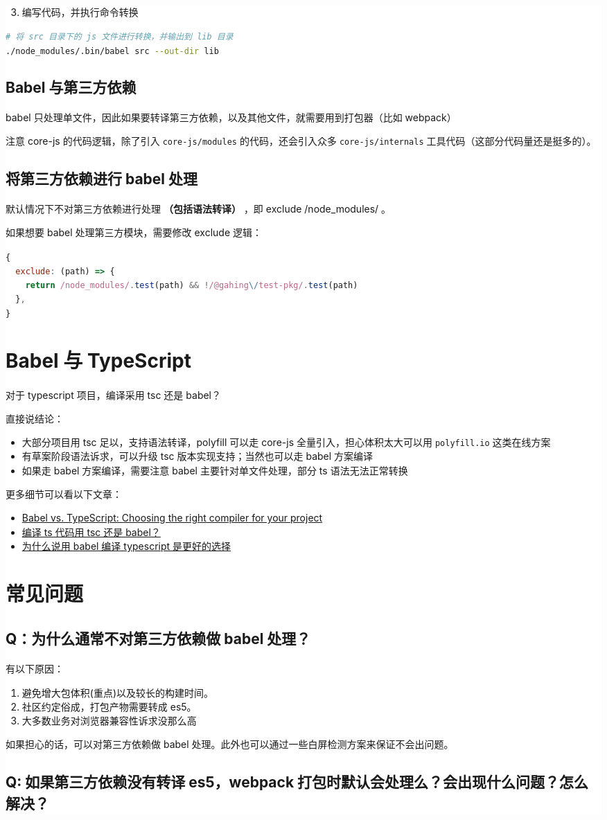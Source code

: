 3. 编写代码，并执行命令转换
```sh
# 将 src 目录下的 js 文件进行转换，并输出到 lib 目录
./node_modules/.bin/babel src --out-dir lib
```

## Babel 与第三方依赖

babel 只处理单文件，因此如果要转译第三方依赖，以及其他文件，就需要用到打包器（比如 webpack）

注意 core-js 的代码逻辑，除了引入 `core-js/modules` 的代码，还会引入众多 `core-js/internals` 工具代码（这部分代码量还是挺多的）。

## 将第三方依赖进行 babel 处理

默认情况下不对第三方依赖进行处理 **（包括语法转译）** ，即 exclude /node_modules/ 。

如果想要 babel 处理第三方模块，需要修改 exclude 逻辑：
```js
{
  exclude: (path) => {
    return /node_modules/.test(path) && !/@gahing\/test-pkg/.test(path)
  },
}
```


# Babel 与 TypeScript

对于 typescript 项目，编译采用 tsc 还是 babel？

直接说结论：
- 大部分项目用 tsc 足以，支持语法转译，polyfill 可以走 core-js 全量引入，担心体积太大可以用 `polyfill.io` 这类在线方案
- 有草案阶段语法诉求，可以升级 tsc 版本实现支持；当然也可以走 babel 方案编译
- 如果走 babel 方案编译，需要注意 babel 主要针对单文件处理，部分 ts 语法无法正常转换

更多细节可以看以下文章：
- [Babel vs. TypeScript: Choosing the right compiler for your project](https://blog.logrocket.com/babel-vs-typescript-choosing-right-compiler-project/)
- [编译 ts 代码用 tsc 还是 babel？](https://juejin.cn/post/7084882650233569317)
- [为什么说用 babel 编译 typescript 是更好的选择](https://juejin.cn/post/6968636129239105549)

# 常见问题

## Q：为什么通常不对第三方依赖做 babel 处理？

有以下原因：
1. 避免增大包体积(重点)以及较长的构建时间。
2. 社区约定俗成，打包产物需要转成 es5。
3. 大多数业务对浏览器兼容性诉求没那么高

如果担心的话，可以对第三方依赖做 babel 处理。此外也可以通过一些白屏检测方案来保证不会出问题。

## Q: 如果第三方依赖没有转译 es5，webpack 打包时默认会处理么？会出现什么问题？怎么解决？
